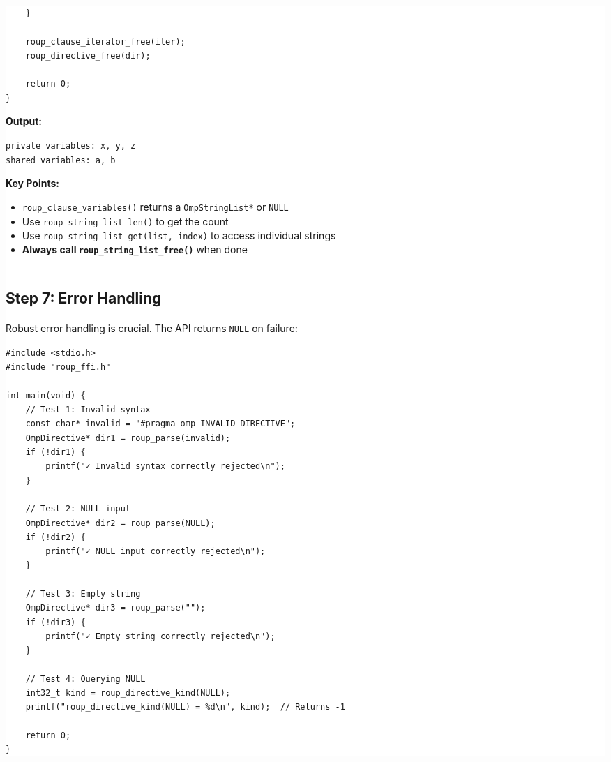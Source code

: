 ```c,ignore
    }
    
    roup_clause_iterator_free(iter);
    roup_directive_free(dir);
    
    return 0;
}
```

**Output:**
```text
private variables: x, y, z
shared variables: a, b
```

**Key Points:**
- `roup_clause_variables()` returns a `OmpStringList*` or `NULL`
- Use `roup_string_list_len()` to get the count
- Use `roup_string_list_get(list, index)` to access individual strings
- **Always call `roup_string_list_free()`** when done

---

## Step 7: Error Handling

Robust error handling is crucial. The API returns `NULL` on failure:

```c,ignore
#include <stdio.h>
#include "roup_ffi.h"

int main(void) {
    // Test 1: Invalid syntax
    const char* invalid = "#pragma omp INVALID_DIRECTIVE";
    OmpDirective* dir1 = roup_parse(invalid);
    if (!dir1) {
        printf("✓ Invalid syntax correctly rejected\n");
    }
    
    // Test 2: NULL input
    OmpDirective* dir2 = roup_parse(NULL);
    if (!dir2) {
        printf("✓ NULL input correctly rejected\n");
    }
    
    // Test 3: Empty string
    OmpDirective* dir3 = roup_parse("");
    if (!dir3) {
        printf("✓ Empty string correctly rejected\n");
    }
    
    // Test 4: Querying NULL
    int32_t kind = roup_directive_kind(NULL);
    printf("roup_directive_kind(NULL) = %d\n", kind);  // Returns -1
    
    return 0;
}
```
